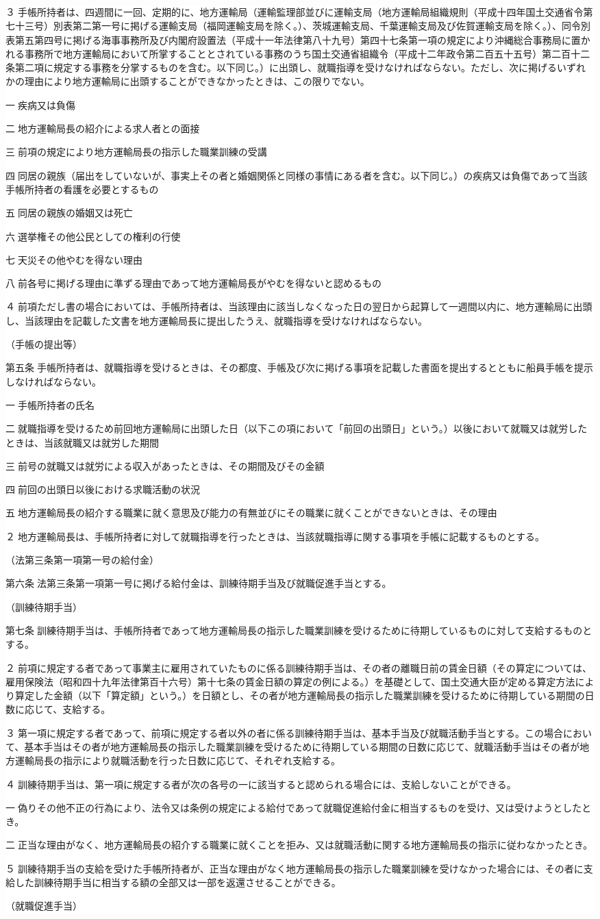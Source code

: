３ 手帳所持者は、四週間に一回、定期的に、地方運輸局（運輸監理部並びに運輸支局（地方運輸局組織規則（平成十四年国土交通省令第七十三号）別表第二第一号に掲げる運輸支局（福岡運輸支局を除く。）、茨城運輸支局、千葉運輸支局及び佐賀運輸支局を除く。）、同令別表第五第四号に掲げる海事事務所及び内閣府設置法（平成十一年法律第八十九号）第四十七条第一項の規定により沖縄総合事務局に置かれる事務所で地方運輸局において所掌することとされている事務のうち国土交通省組織令（平成十二年政令第二百五十五号）第二百十二条第二項に規定する事務を分掌するものを含む。以下同じ。）に出頭し、就職指導を受けなければならない。ただし、次に掲げるいずれかの理由により地方運輸局に出頭することができなかったときは、この限りでない。

一 疾病又は負傷

二 地方運輸局長の紹介による求人者との面接

三 前項の規定により地方運輸局長の指示した職業訓練の受講

四 同居の親族（届出をしていないが、事実上その者と婚姻関係と同様の事情にある者を含む。以下同じ。）の疾病又は負傷であって当該手帳所持者の看護を必要とするもの

五 同居の親族の婚姻又は死亡

六 選挙権その他公民としての権利の行使

七 天災その他やむを得ない理由

八 前各号に掲げる理由に準ずる理由であって地方運輸局長がやむを得ないと認めるもの

４ 前項ただし書の場合においては、手帳所持者は、当該理由に該当しなくなった日の翌日から起算して一週間以内に、地方運輸局に出頭し、当該理由を記載した文書を地方運輸局長に提出したうえ、就職指導を受けなければならない。

（手帳の提出等）

第五条 手帳所持者は、就職指導を受けるときは、その都度、手帳及び次に掲げる事項を記載した書面を提出するとともに船員手帳を提示しなければならない。

一 手帳所持者の氏名

二 就職指導を受けるため前回地方運輸局に出頭した日（以下この項において「前回の出頭日」という。）以後において就職又は就労したときは、当該就職又は就労した期間

三 前号の就職又は就労による収入があったときは、その期間及びその金額

四 前回の出頭日以後における求職活動の状況

五 地方運輸局長の紹介する職業に就く意思及び能力の有無並びにその職業に就くことができないときは、その理由

２ 地方運輸局長は、手帳所持者に対して就職指導を行ったときは、当該就職指導に関する事項を手帳に記載するものとする。

（法第三条第一項第一号の給付金）

第六条 法第三条第一項第一号に掲げる給付金は、訓練待期手当及び就職促進手当とする。

（訓練待期手当）

第七条 訓練待期手当は、手帳所持者であって地方運輸局長の指示した職業訓練を受けるために待期しているものに対して支給するものとする。

２ 前項に規定する者であって事業主に雇用されていたものに係る訓練待期手当は、その者の離職日前の賃金日額（その算定については、雇用保険法（昭和四十九年法律第百十六号）第十七条の賃金日額の算定の例による。）を基礎として、国土交通大臣が定める算定方法により算定した金額（以下「算定額」という。）を日額とし、その者が地方運輸局長の指示した職業訓練を受けるために待期している期間の日数に応じて、支給する。

３ 第一項に規定する者であって、前項に規定する者以外の者に係る訓練待期手当は、基本手当及び就職活動手当とする。この場合において、基本手当はその者が地方運輸局長の指示した職業訓練を受けるために待期している期間の日数に応じて、就職活動手当はその者が地方運輸局長の指示により就職活動を行った日数に応じて、それぞれ支給する。

４ 訓練待期手当は、第一項に規定する者が次の各号の一に該当すると認められる場合には、支給しないことができる。

一 偽りその他不正の行為により、法令又は条例の規定による給付であって就職促進給付金に相当するものを受け、又は受けようとしたとき。

二 正当な理由がなく、地方運輸局長の紹介する職業に就くことを拒み、又は就職活動に関する地方運輸局長の指示に従わなかったとき。

５ 訓練待期手当の支給を受けた手帳所持者が、正当な理由がなく地方運輸局長の指示した職業訓練を受けなかった場合には、その者に支給した訓練待期手当に相当する額の全部又は一部を返還させることができる。

（就職促進手当）
